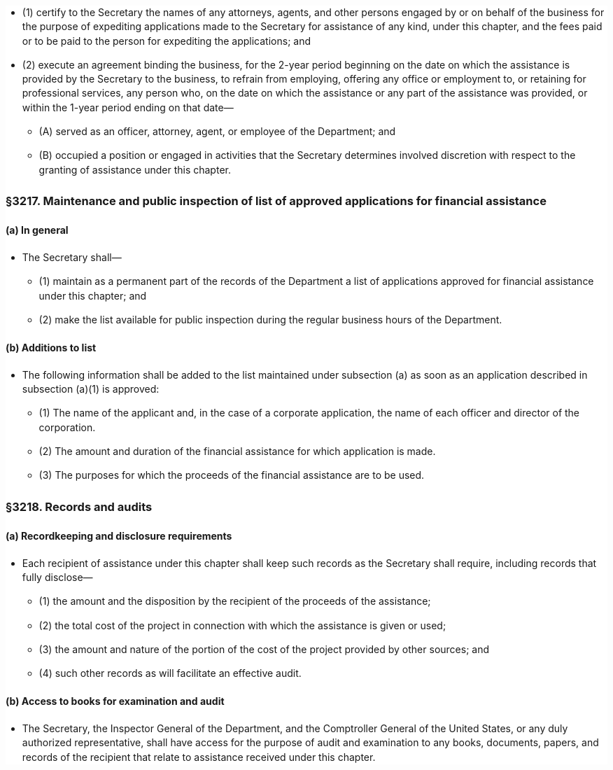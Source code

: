   * (1) certify to the Secretary the names of any attorneys, agents, and other persons engaged by or on behalf of the business for the purpose of expediting applications made to the Secretary for assistance of any kind, under this chapter, and the fees paid or to be paid to the person for expediting the applications; and

  * (2) execute an agreement binding the business, for the 2-year period beginning on the date on which the assistance is provided by the Secretary to the business, to refrain from employing, offering any office or employment to, or retaining for professional services, any person who, on the date on which the assistance or any part of the assistance was provided, or within the 1-year period ending on that date—

    * (A) served as an officer, attorney, agent, or employee of the Department; and

    * (B) occupied a position or engaged in activities that the Secretary determines involved discretion with respect to the granting of assistance under this chapter.

### §3217. Maintenance and public inspection of list of approved applications for financial assistance
#### (a) In general
* The Secretary shall—

  * (1) maintain as a permanent part of the records of the Department a list of applications approved for financial assistance under this chapter; and

  * (2) make the list available for public inspection during the regular business hours of the Department.

#### (b) Additions to list
* The following information shall be added to the list maintained under subsection (a) as soon as an application described in subsection (a)(1) is approved:

  * (1) The name of the applicant and, in the case of a corporate application, the name of each officer and director of the corporation.

  * (2) The amount and duration of the financial assistance for which application is made.

  * (3) The purposes for which the proceeds of the financial assistance are to be used.

### §3218. Records and audits
#### (a) Recordkeeping and disclosure requirements
* Each recipient of assistance under this chapter shall keep such records as the Secretary shall require, including records that fully disclose—

  * (1) the amount and the disposition by the recipient of the proceeds of the assistance;

  * (2) the total cost of the project in connection with which the assistance is given or used;

  * (3) the amount and nature of the portion of the cost of the project provided by other sources; and

  * (4) such other records as will facilitate an effective audit.

#### (b) Access to books for examination and audit
* The Secretary, the Inspector General of the Department, and the Comptroller General of the United States, or any duly authorized representative, shall have access for the purpose of audit and examination to any books, documents, papers, and records of the recipient that relate to assistance received under this chapter.
